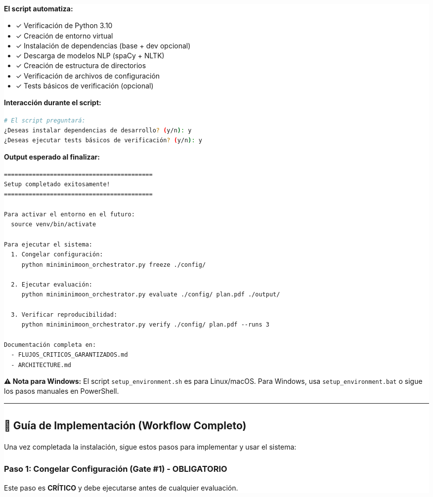 **El script automatiza:**
- ✓ Verificación de Python 3.10
- ✓ Creación de entorno virtual
- ✓ Instalación de dependencias (base + dev opcional)
- ✓ Descarga de modelos NLP (spaCy + NLTK)
- ✓ Creación de estructura de directorios
- ✓ Verificación de archivos de configuración
- ✓ Tests básicos de verificación (opcional)

**Interacción durante el script:**

```bash
# El script preguntará:
¿Deseas instalar dependencias de desarrollo? (y/n): y
¿Deseas ejecutar tests básicos de verificación? (y/n): y
```

**Output esperado al finalizar:**

```
==========================================
Setup completado exitosamente!
==========================================

Para activar el entorno en el futuro:
  source venv/bin/activate

Para ejecutar el sistema:
  1. Congelar configuración:
     python miniminimoon_orchestrator.py freeze ./config/

  2. Ejecutar evaluación:
     python miniminimoon_orchestrator.py evaluate ./config/ plan.pdf ./output/

  3. Verificar reproducibilidad:
     python miniminimoon_orchestrator.py verify ./config/ plan.pdf --runs 3

Documentación completa en:
  - FLUJOS_CRITICOS_GARANTIZADOS.md
  - ARCHITECTURE.md
```

**⚠️ Nota para Windows:** El script `setup_environment.sh` es para Linux/macOS. Para Windows, usa `setup_environment.bat` o sigue los pasos manuales en PowerShell.

---

## 🚀 Guía de Implementación (Workflow Completo)

Una vez completada la instalación, sigue estos pasos para implementar y usar el sistema:

### Paso 1: Congelar Configuración (Gate #1) - OBLIGATORIO

Este paso es **CRÍTICO** y debe ejecutarse antes de cualquier evaluación.
